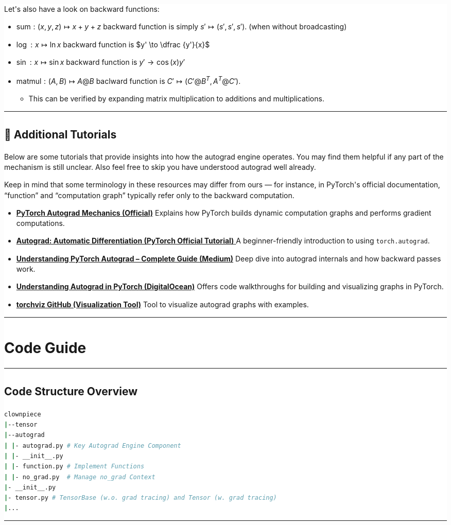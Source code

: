 Let's also have a look on backward functions:

- $\text{sum}: (x, y, z) \mapsto x+y+z$ backward function is simply $s' \mapsto (s', s', s')$. (when without broadcasting)

- $\log: x \mapsto \ln x$ backward function is $y' \to \dfrac {y'}{x}$


- $\sin: x \mapsto \sin x$ backward function is $y' \to \cos(x)y'$

- $\text{matmul}: (A, B) \mapsto A@B$ baclward function is $C' \mapsto (C'@B^T, A^T@C')$. 
    - This can be verified by expanding matrix multiplication to additions and multiplications.

---
## 📘 Additional Tutorials

Below are some tutorials that provide insights into how the autograd engine operates. You may find them helpful if any part of the mechanism is still unclear. Also feel free to skip you have understood  autograd well already.

Keep in mind that some terminology in these resources may differ from ours — for instance, in PyTorch's official documentation, “function” and “computation graph” typically refer only to the backward computation.

* [**PyTorch Autograd Mechanics (Official)**](https://pytorch.org/docs/stable/notes/autograd.html)
  Explains how PyTorch builds dynamic computation graphs and performs gradient computations.

* [**Autograd: Automatic Differentiation (PyTorch Official Tutorial)** ](https://pytorch.org/tutorials/beginner/blitz/autograd_tutorial.html)
  A beginner-friendly introduction to using `torch.autograd`.

* [**Understanding PyTorch Autograd – Complete Guide (Medium)**](https://medium.com/geekculture/understanding-pytorchs-autograd-a-complete-guide-240a07d4a4c6)
  Deep dive into autograd internals and how backward passes work.

* [**Understanding Autograd in PyTorch (DigitalOcean)**](https://www.digitalocean.com/community/tutorials/how-to-use-autograd-in-pytorch)
  Offers code walkthroughs for building and visualizing graphs in PyTorch.

* [**torchviz GitHub (Visualization Tool)**](https://github.com/szagoruyko/pytorchviz)
  Tool to visualize autograd graphs with examples.

---

# Code Guide

---

## Code Structure Overview

```bash
clownpiece
|--tensor
|--autograd
| |- autograd.py # Key Autograd Engine Component
| |- __init__.py
| |- function.py # Implement Functions
| |- no_grad.py  # Manage no_grad Context
|- __init__.py
|- tensor.py # TensorBase (w.o. grad tracing) and Tensor (w. grad tracing)
|...
```

---